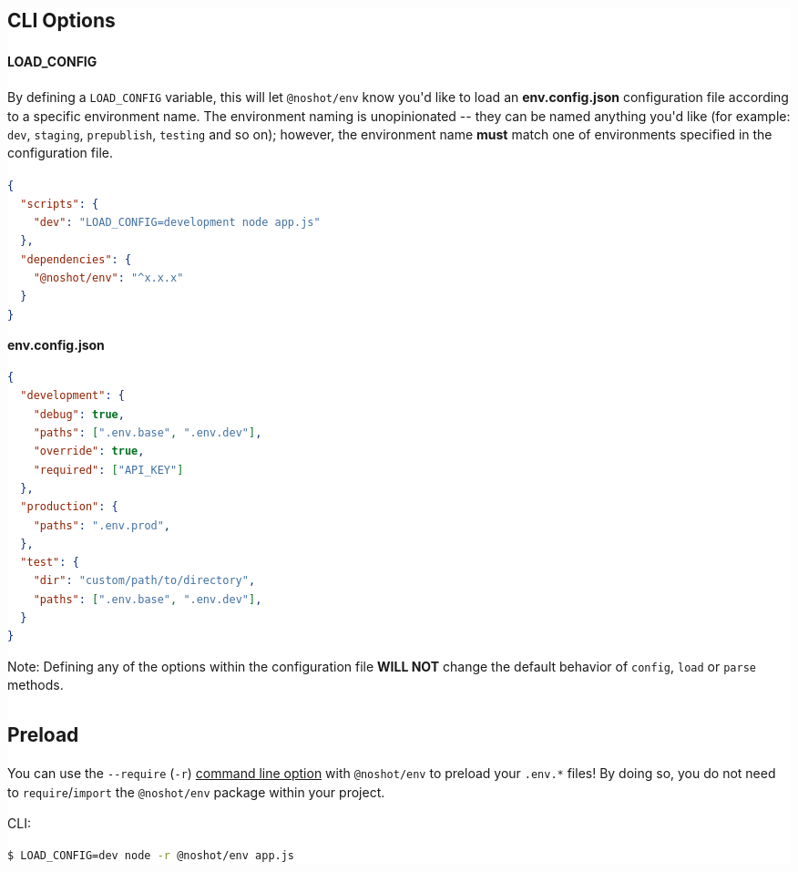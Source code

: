 ## CLI Options

#### LOAD_CONFIG

By defining a `LOAD_CONFIG` variable, this will let `@noshot/env` know you'd like to load an **env.config.json** configuration file according to a specific environment name. The environment naming is unopinionated -- they can be named anything you'd like (for example: `dev`, `staging`, `prepublish`, `testing` and so on); however, the environment name **must** match one of environments specified in the configuration file.

```json
{
  "scripts": {
    "dev": "LOAD_CONFIG=development node app.js"
  },
  "dependencies": {
    "@noshot/env": "^x.x.x"
  }
}
```

**env.config.json**
```json
{
  "development": {
    "debug": true,
    "paths": [".env.base", ".env.dev"],
    "override": true,
    "required": ["API_KEY"]
  },
  "production": {
    "paths": ".env.prod",
  },
  "test": {
    "dir": "custom/path/to/directory",
    "paths": [".env.base", ".env.dev"],
  }
}
```

Note: Defining any of the options within the configuration file **WILL NOT** change the default behavior of `config`, `load` or `parse` methods.

## Preload

You can use the `--require` (`-r`) [command line option](https://nodejs.org/api/cli.html#cli_r_require_module) with `@noshot/env` to preload your `.env.*` files! By doing so, you do not need to `require`/`import` the `@noshot/env` package within your project.

CLI:
```bash
$ LOAD_CONFIG=dev node -r @noshot/env app.js
```
